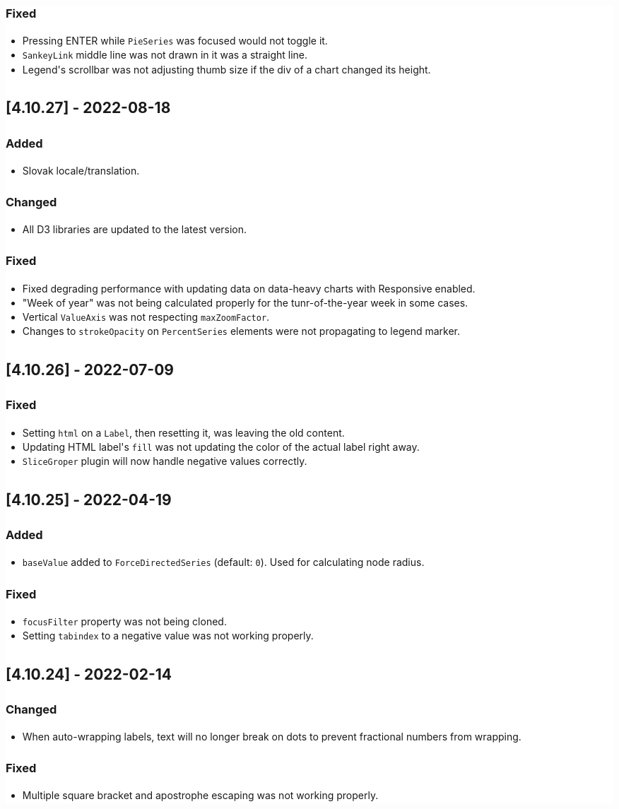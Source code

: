 ### Fixed
- Pressing ENTER while `PieSeries` was focused would not toggle it.
- `SankeyLink` middle line was not drawn in it was a straight line.
- Legend's scrollbar was not adjusting thumb size if the div of a chart changed its height.


## [4.10.27] - 2022-08-18

### Added
- Slovak locale/translation.

### Changed
- All D3 libraries are updated to the latest version.

### Fixed
- Fixed degrading performance with updating data on data-heavy charts with Responsive enabled.
- "Week of year" was not being calculated properly for the tunr-of-the-year week in some cases.
- Vertical `ValueAxis` was not respecting `maxZoomFactor`.
- Changes to `strokeOpacity` on `PercentSeries` elements were not propagating to legend marker.


## [4.10.26] - 2022-07-09

### Fixed
- Setting `html` on a `Label`, then resetting it, was leaving the old content.
- Updating HTML label's `fill` was not updating the color of the actual label right away.
- `SliceGroper` plugin will now handle negative values correctly.


## [4.10.25] - 2022-04-19

### Added
- `baseValue` added to `ForceDirectedSeries` (default: `0`). Used for calculating node radius.

### Fixed
- `focusFilter` property was not being cloned.
- Setting `tabindex` to a negative value was not working properly.


## [4.10.24] - 2022-02-14

### Changed
- When auto-wrapping labels, text will no longer break on dots to prevent fractional numbers from wrapping.

### Fixed
- Multiple square bracket and apostrophe escaping was not working properly.
